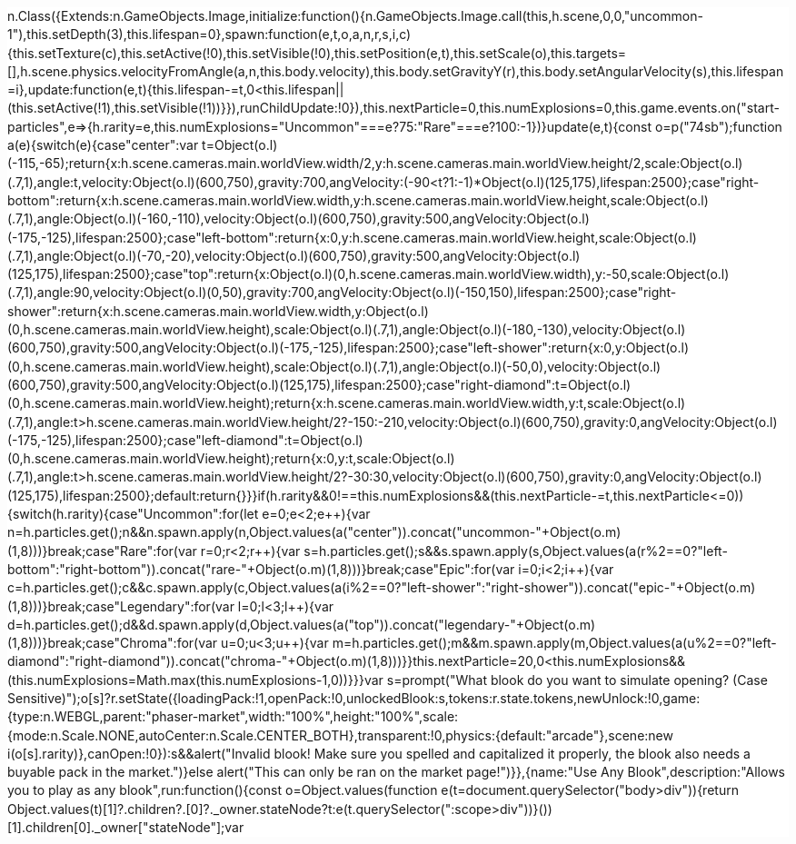 n.Class({Extends:n.GameObjects.Image,initialize:function(){n.GameObjects.Image.call(this,h.scene,0,0,"uncommon-1"),this.setDepth(3),this.lifespan=0},spawn:function(e,t,o,a,n,r,s,i,c){this.setTexture(c),this.setActive(!0),this.setVisible(!0),this.setPosition(e,t),this.setScale(o),this.targets=[],h.scene.physics.velocityFromAngle(a,n,this.body.velocity),this.body.setGravityY(r),this.body.setAngularVelocity(s),this.lifespan=i},update:function(e,t){this.lifespan-=t,0<this.lifespan||(this.setActive(!1),this.setVisible(!1))}}),runChildUpdate:!0}),this.nextParticle=0,this.numExplosions=0,this.game.events.on("start-particles",e=>{h.rarity=e,this.numExplosions="Uncommon"===e?75:"Rare"===e?100:-1})}update(e,t){const o=p("74sb");function a(e){switch(e){case"center":var t=Object(o.l)(-115,-65);return{x:h.scene.cameras.main.worldView.width/2,y:h.scene.cameras.main.worldView.height/2,scale:Object(o.l)(.7,1),angle:t,velocity:Object(o.l)(600,750),gravity:700,angVelocity:(-90<t?1:-1)*Object(o.l)(125,175),lifespan:2500};case"right-bottom":return{x:h.scene.cameras.main.worldView.width,y:h.scene.cameras.main.worldView.height,scale:Object(o.l)(.7,1),angle:Object(o.l)(-160,-110),velocity:Object(o.l)(600,750),gravity:500,angVelocity:Object(o.l)(-175,-125),lifespan:2500};case"left-bottom":return{x:0,y:h.scene.cameras.main.worldView.height,scale:Object(o.l)(.7,1),angle:Object(o.l)(-70,-20),velocity:Object(o.l)(600,750),gravity:500,angVelocity:Object(o.l)(125,175),lifespan:2500};case"top":return{x:Object(o.l)(0,h.scene.cameras.main.worldView.width),y:-50,scale:Object(o.l)(.7,1),angle:90,velocity:Object(o.l)(0,50),gravity:700,angVelocity:Object(o.l)(-150,150),lifespan:2500};case"right-shower":return{x:h.scene.cameras.main.worldView.width,y:Object(o.l)(0,h.scene.cameras.main.worldView.height),scale:Object(o.l)(.7,1),angle:Object(o.l)(-180,-130),velocity:Object(o.l)(600,750),gravity:500,angVelocity:Object(o.l)(-175,-125),lifespan:2500};case"left-shower":return{x:0,y:Object(o.l)(0,h.scene.cameras.main.worldView.height),scale:Object(o.l)(.7,1),angle:Object(o.l)(-50,0),velocity:Object(o.l)(600,750),gravity:500,angVelocity:Object(o.l)(125,175),lifespan:2500};case"right-diamond":t=Object(o.l)(0,h.scene.cameras.main.worldView.height);return{x:h.scene.cameras.main.worldView.width,y:t,scale:Object(o.l)(.7,1),angle:t>h.scene.cameras.main.worldView.height/2?-150:-210,velocity:Object(o.l)(600,750),gravity:0,angVelocity:Object(o.l)(-175,-125),lifespan:2500};case"left-diamond":t=Object(o.l)(0,h.scene.cameras.main.worldView.height);return{x:0,y:t,scale:Object(o.l)(.7,1),angle:t>h.scene.cameras.main.worldView.height/2?-30:30,velocity:Object(o.l)(600,750),gravity:0,angVelocity:Object(o.l)(125,175),lifespan:2500};default:return{}}}if(h.rarity&&0!==this.numExplosions&&(this.nextParticle-=t,this.nextParticle<=0)){switch(h.rarity){case"Uncommon":for(let e=0;e<2;e++){var n=h.particles.get();n&&n.spawn.apply(n,Object.values(a("center")).concat("uncommon-"+Object(o.m)(1,8)))}break;case"Rare":for(var r=0;r<2;r++){var s=h.particles.get();s&&s.spawn.apply(s,Object.values(a(r%2==0?"left-bottom":"right-bottom")).concat("rare-"+Object(o.m)(1,8)))}break;case"Epic":for(var i=0;i<2;i++){var c=h.particles.get();c&&c.spawn.apply(c,Object.values(a(i%2==0?"left-shower":"right-shower")).concat("epic-"+Object(o.m)(1,8)))}break;case"Legendary":for(var l=0;l<3;l++){var d=h.particles.get();d&&d.spawn.apply(d,Object.values(a("top")).concat("legendary-"+Object(o.m)(1,8)))}break;case"Chroma":for(var u=0;u<3;u++){var m=h.particles.get();m&&m.spawn.apply(m,Object.values(a(u%2==0?"left-diamond":"right-diamond")).concat("chroma-"+Object(o.m)(1,8)))}}this.nextParticle=20,0<this.numExplosions&&(this.numExplosions=Math.max(this.numExplosions-1,0))}}}var s=prompt("What blook do you want to simulate opening? (Case Sensitive)");o[s]?r.setState({loadingPack:!1,openPack:!0,unlockedBlook:s,tokens:r.state.tokens,newUnlock:!0,game:{type:n.WEBGL,parent:"phaser-market",width:"100%",height:"100%",scale:{mode:n.Scale.NONE,autoCenter:n.Scale.CENTER_BOTH},transparent:!0,physics:{default:"arcade"},scene:new i(o[s].rarity)},canOpen:!0}):s&&alert("Invalid blook! Make sure you spelled and capitalized it properly, the blook also needs a buyable pack in the market.")}else alert("This can only be ran on the market page!")}},{name:"Use Any Blook",description:"Allows you to play as any blook",run:function(){const o=Object.values(function e(t=document.querySelector("body>div")){return Object.values(t)[1]?.children?.[0]?._owner.stateNode?t:e(t.querySelector(":scope>div"))}())[1].children[0]._owner["stateNode"];var